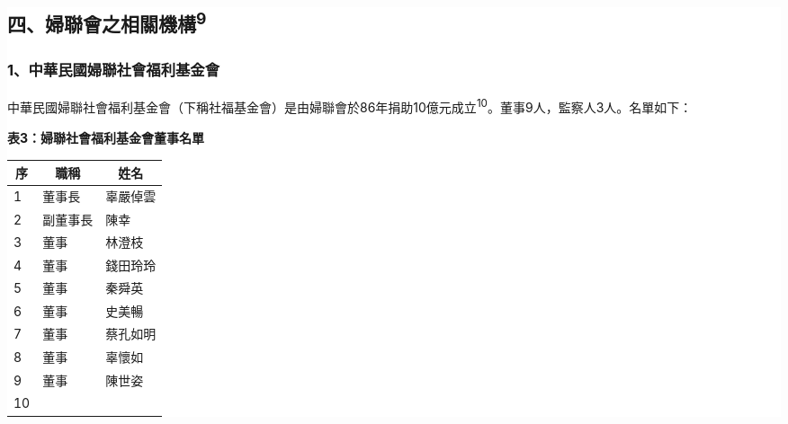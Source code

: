 ## 四、婦聯會之相關機構<sup>9</sup>

### 1、中華民國婦聯社會福利基金會

中華民國婦聯社會福利基金會（下稱社福基金會）是由婦聯會於86年捐助10億元成立<sup>10</sup>。董事9人，監察人3人。名單如下：

**表3：婦聯社會福利基金會董事名單**

<table class="table table-bordered table-hover table-condensed">
  <thead>
    <tr>
      <th>序</th>
      <th>職稱</th>
      <th>姓名</th>
    </tr>
  </thead>
  <tbody>
    <tr>
      <td>1</td>
      <td>董事長</td>
      <td>辜嚴倬雲</td>
    </tr>
    <tr>
      <td>2</td>
      <td>副董事長</td>
      <td>陳幸</td>
    </tr>
    <tr>
      <td>3</td>
      <td>董事</td>
      <td>林澄枝</td>
    </tr>
    <tr>
      <td>4</td>
      <td>董事</td>
      <td>錢田玲玲</td>
    </tr>
    <tr>
      <td>5</td>
      <td>董事</td>
      <td>秦舜英</td>
    </tr>
    <tr>
      <td>6</td>
      <td>董事</td>
      <td>史美暢</td>
    </tr>
    <tr>
      <td>7</td>
      <td>董事</td>
      <td>蔡孔如明</td>
    </tr>
    <tr>
      <td>8</td>
      <td>董事</td>
      <td>辜懷如</td>
    </tr>
    <tr>
      <td>9</td>
      <td>董事</td>
      <td>陳世姿</td>
    </tr>
    <tr>
      <td>10</td>